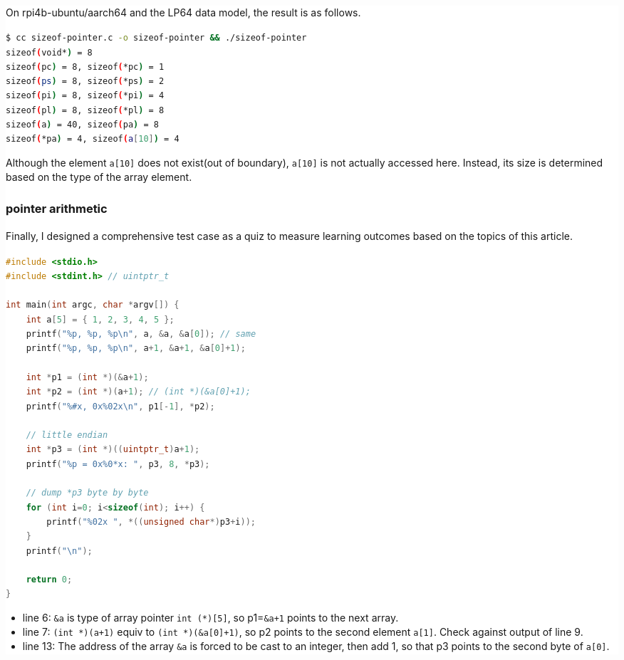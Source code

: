 On rpi4b-ubuntu/aarch64 and the LP64 data model, the result is as follows.

```bash
$ cc sizeof-pointer.c -o sizeof-pointer && ./sizeof-pointer
sizeof(void*) = 8
sizeof(pc) = 8, sizeof(*pc) = 1
sizeof(ps) = 8, sizeof(*ps) = 2
sizeof(pi) = 8, sizeof(*pi) = 4
sizeof(pl) = 8, sizeof(*pl) = 8
sizeof(a) = 40, sizeof(pa) = 8
sizeof(*pa) = 4, sizeof(a[10]) = 4
```

Although the element `a[10]` does not exist(out of boundary), `a[10]` is not actually accessed here. Instead, its size is determined based on the type of the array element.

### pointer arithmetic

Finally, I designed a comprehensive test case as a quiz to measure learning outcomes based on the topics of this article.

```c title="array-pointer.c" linenums="1" 
#include <stdio.h>
#include <stdint.h> // uintptr_t

int main(int argc, char *argv[]) {
    int a[5] = { 1, 2, 3, 4, 5 };
    printf("%p, %p, %p\n", a, &a, &a[0]); // same
    printf("%p, %p, %p\n", a+1, &a+1, &a[0]+1);

    int *p1 = (int *)(&a+1);
    int *p2 = (int *)(a+1); // (int *)(&a[0]+1);
    printf("%#x, 0x%02x\n", p1[-1], *p2);

    // little endian
    int *p3 = (int *)((uintptr_t)a+1);
    printf("%p = 0x%0*x: ", p3, 8, *p3);

    // dump *p3 byte by byte
    for (int i=0; i<sizeof(int); i++) {
        printf("%02x ", *((unsigned char*)p3+i));
    }
    printf("\n");

    return 0;
}
```

- line 6: `&a` is type of array pointer `int (*)[5]`, so p1=`&a+1` points to the next array.
- line 7: `(int *)(a+1)` equiv to `(int *)(&a[0]+1)`, so p2 points to the second element `a[1]`. Check against output of line 9.
- line 13: The address of the array `&a` is forced to be cast to an integer, then add 1, so that p3 points to the second byte of `a[0]`.
